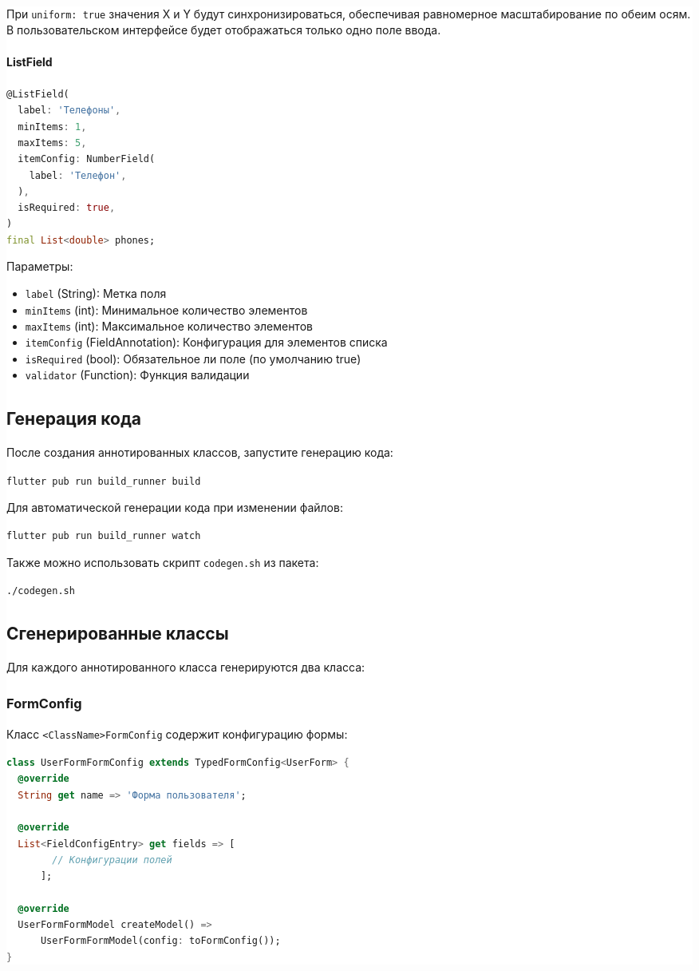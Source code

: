При `uniform: true` значения X и Y будут синхронизироваться, обеспечивая равномерное масштабирование по обеим осям. В пользовательском интерфейсе будет отображаться только одно поле ввода.

#### ListField

```dart
@ListField(
  label: 'Телефоны',
  minItems: 1,
  maxItems: 5,
  itemConfig: NumberField(
    label: 'Телефон',
  ),
  isRequired: true,
)
final List<double> phones;
```

Параметры:
- `label` (String): Метка поля
- `minItems` (int): Минимальное количество элементов
- `maxItems` (int): Максимальное количество элементов
- `itemConfig` (FieldAnnotation): Конфигурация для элементов списка
- `isRequired` (bool): Обязательное ли поле (по умолчанию true)
- `validator` (Function): Функция валидации

## Генерация кода

После создания аннотированных классов, запустите генерацию кода:

```bash
flutter pub run build_runner build
```

Для автоматической генерации кода при изменении файлов:

```bash
flutter pub run build_runner watch
```

Также можно использовать скрипт `codegen.sh` из пакета:

```bash
./codegen.sh
```

## Сгенерированные классы

Для каждого аннотированного класса генерируются два класса:

### FormConfig

Класс `<ClassName>FormConfig` содержит конфигурацию формы:

```dart
class UserFormFormConfig extends TypedFormConfig<UserForm> {
  @override
  String get name => 'Форма пользователя';

  @override
  List<FieldConfigEntry> get fields => [
        // Конфигурации полей
      ];

  @override
  UserFormFormModel createModel() =>
      UserFormFormModel(config: toFormConfig());
}
```